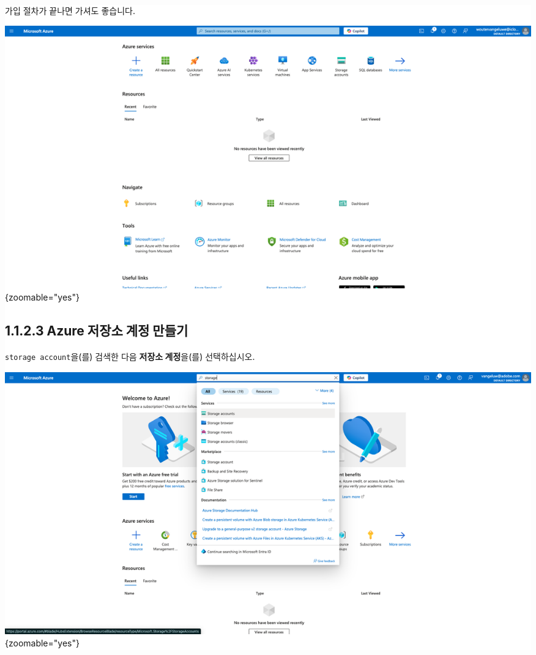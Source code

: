 가입 절차가 끝나면 가셔도 좋습니다.

![Azure 저장소](./images/06azuresubscriptionok.png){zoomable="yes"}

## 1.1.2.3 Azure 저장소 계정 만들기

`storage account`을(를) 검색한 다음 **저장소 계정**&#x200B;을(를) 선택하십시오.

![Azure 저장소](./images/azs1.png){zoomable="yes"}
